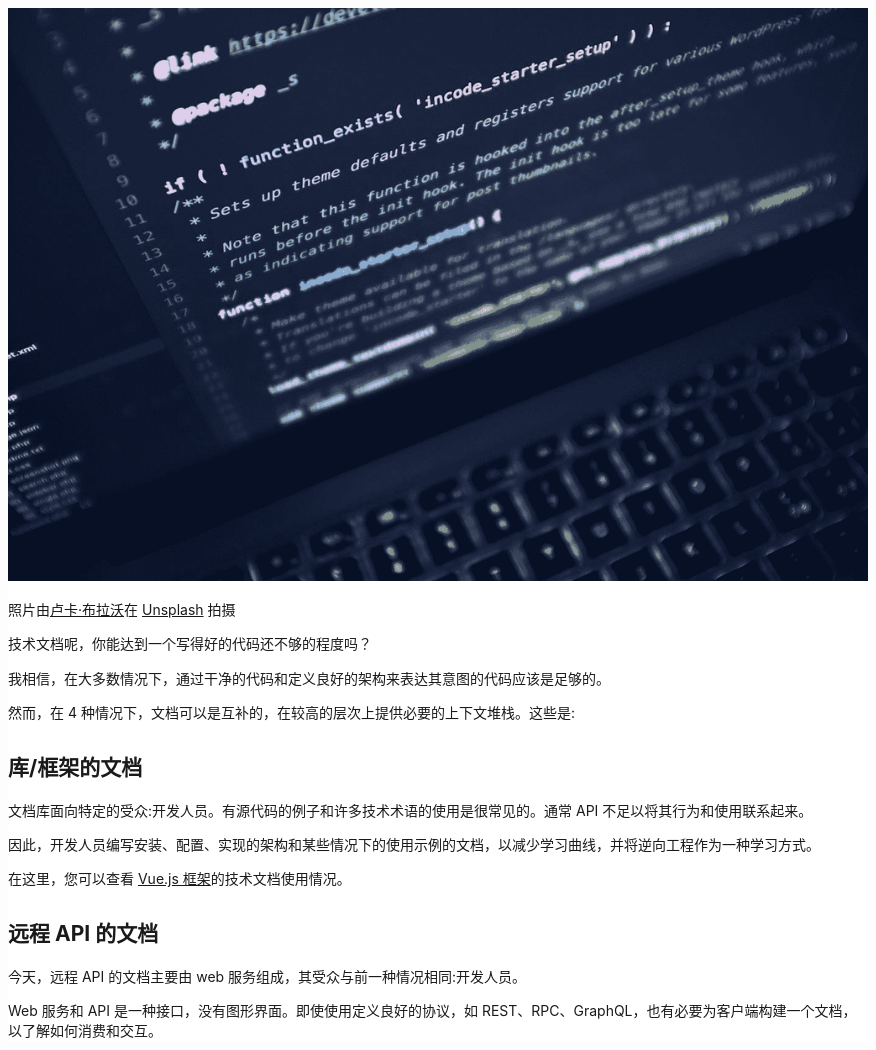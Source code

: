 ![](img/253f76da588e2f8b9325b8c1e044adbb.png)

照片由[卢卡·布拉沃](https://unsplash.com/@lucabravo?utm_source=medium&utm_medium=referral)在 [Unsplash](https://unsplash.com?utm_source=medium&utm_medium=referral) 拍摄

技术文档呢，你能达到一个写得好的代码还不够的程度吗？

我相信，在大多数情况下，通过干净的代码和定义良好的架构来表达其意图的代码应该是足够的。

然而，在 4 种情况下，文档可以是互补的，在较高的层次上提供必要的上下文堆栈。这些是:

## 库/框架的文档

文档库面向特定的受众:开发人员。有源代码的例子和许多技术术语的使用是很常见的。通常 API 不足以将其行为和使用联系起来。

因此，开发人员编写安装、配置、实现的架构和某些情况下的使用示例的文档，以减少学习曲线，并将逆向工程作为一种学习方式。

在这里，您可以查看 [Vue.js 框架](https://vuejs.org/guide/introduction.html)的技术文档使用情况。

## 远程 API 的文档

今天，远程 API 的文档主要由 web 服务组成，其受众与前一种情况相同:开发人员。

Web 服务和 API 是一种接口，没有图形界面。即使使用定义良好的协议，如 REST、RPC、GraphQL，也有必要为客户端构建一个文档，以了解如何消费和交互。
